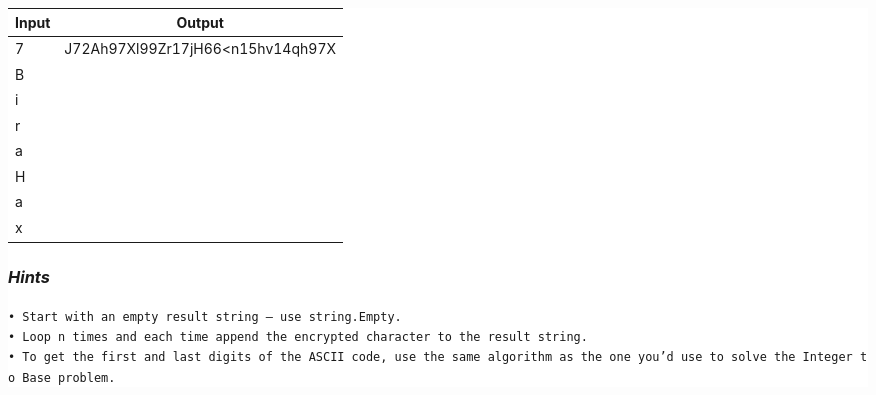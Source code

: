 | Input  | Output |
| ------------- | ------------- |
| 7 | J72Ah97Xl99Zr17jH66<n15hv14qh97X  |
| B |   |
| i |   |
| r |   |
| a |   |
| H |   |
| a |   |
| x |  |

### _Hints_

    • Start with an empty result string – use string.Empty.
    • Loop n times and each time append the encrypted character to the result string.
    • To get the first and last digits of the ASCII code, use the same algorithm as the one you’d use to solve the Integer to Base problem.
























